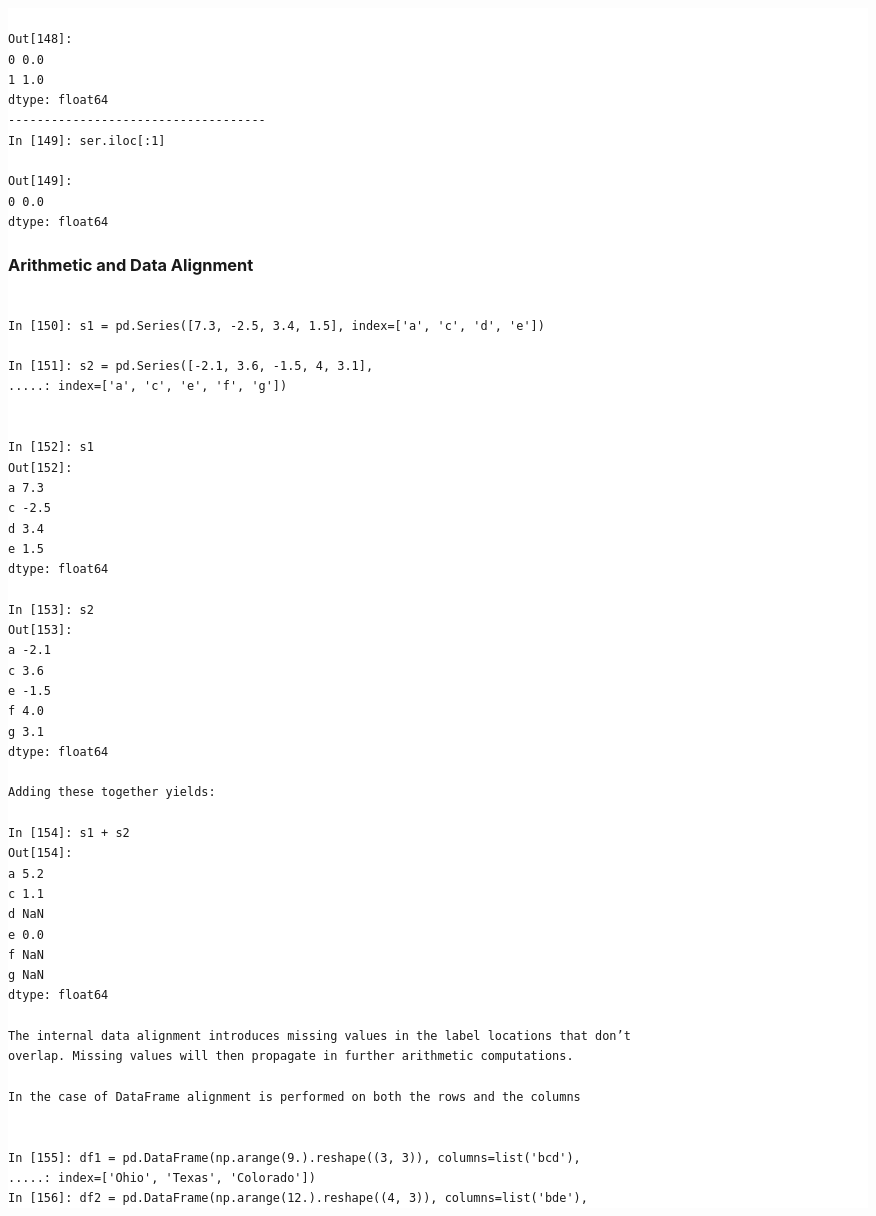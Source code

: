 ~~~~~~~~~

Out[148]:
0 0.0
1 1.0
dtype: float64
------------------------------------
In [149]: ser.iloc[:1]

Out[149]:
0 0.0
dtype: float64

~~~~~~~~~



### Arithmetic and Data Alignment

~~~~~~~

In [150]: s1 = pd.Series([7.3, -2.5, 3.4, 1.5], index=['a', 'c', 'd', 'e'])

In [151]: s2 = pd.Series([-2.1, 3.6, -1.5, 4, 3.1],
.....: index=['a', 'c', 'e', 'f', 'g'])


In [152]: s1
Out[152]:
a 7.3
c -2.5
d 3.4
e 1.5
dtype: float64

In [153]: s2
Out[153]:
a -2.1
c 3.6
e -1.5
f 4.0
g 3.1
dtype: float64

Adding these together yields:

In [154]: s1 + s2
Out[154]:
a 5.2
c 1.1
d NaN
e 0.0
f NaN
g NaN
dtype: float64

The internal data alignment introduces missing values in the label locations that don’t
overlap. Missing values will then propagate in further arithmetic computations.

In the case of DataFrame alignment is performed on both the rows and the columns


In [155]: df1 = pd.DataFrame(np.arange(9.).reshape((3, 3)), columns=list('bcd'),
.....: index=['Ohio', 'Texas', 'Colorado'])
In [156]: df2 = pd.DataFrame(np.arange(12.).reshape((4, 3)), columns=list('bde'),
~~~~~~~